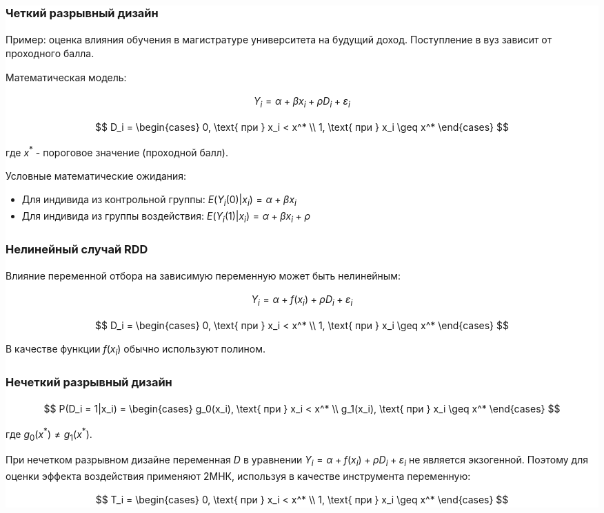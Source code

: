 
### Четкий разрывный дизайн

Пример: оценка влияния обучения в магистратуре университета на будущий доход. Поступление в вуз зависит от проходного балла.

Математическая модель:

$$Y_i = \alpha + \beta x_i + \rho D_i + \varepsilon_i$$

$$
D_i = \begin{cases}
0, \text{ при } x_i < x^* \\
1, \text{ при } x_i \geq x^*
\end{cases}
$$

где $x^*$ - пороговое значение (проходной балл).

Условные математические ожидания:

- Для индивида из контрольной группы: $E(Y_i(0)|x_i) = \alpha + \beta x_i$
- Для индивида из группы воздействия: $E(Y_i(1)|x_i) = \alpha + \beta x_i + \rho$


### Нелинейный случай RDD

Влияние переменной отбора на зависимую переменную может быть нелинейным:

$$Y_i = \alpha + f(x_i) + \rho D_i + \varepsilon_i$$

$$
D_i = \begin{cases}
0, \text{ при } x_i < x^* \\
1, \text{ при } x_i \geq x^*
\end{cases}
$$

В качестве функции $f(x_i)$ обычно используют полином.

### Нечеткий разрывный дизайн

$$
P(D_i = 1|x_i) = \begin{cases}
g_0(x_i), \text{ при } x_i < x^* \\
g_1(x_i), \text{ при } x_i \geq x^*
\end{cases}
$$

где $g_0(x^*) \neq g_1(x^*)$.

При нечетком разрывном дизайне переменная $D$ в уравнении $Y_i = \alpha + f(x_i) + \rho D_i + \varepsilon_i$ не является экзогенной. Поэтому для оценки эффекта воздействия применяют 2МНК, используя в качестве инструмента переменную:

$$
T_i = \begin{cases}
0, \text{ при } x_i < x^* \\
1, \text{ при } x_i \geq x^*
\end{cases}
$$
